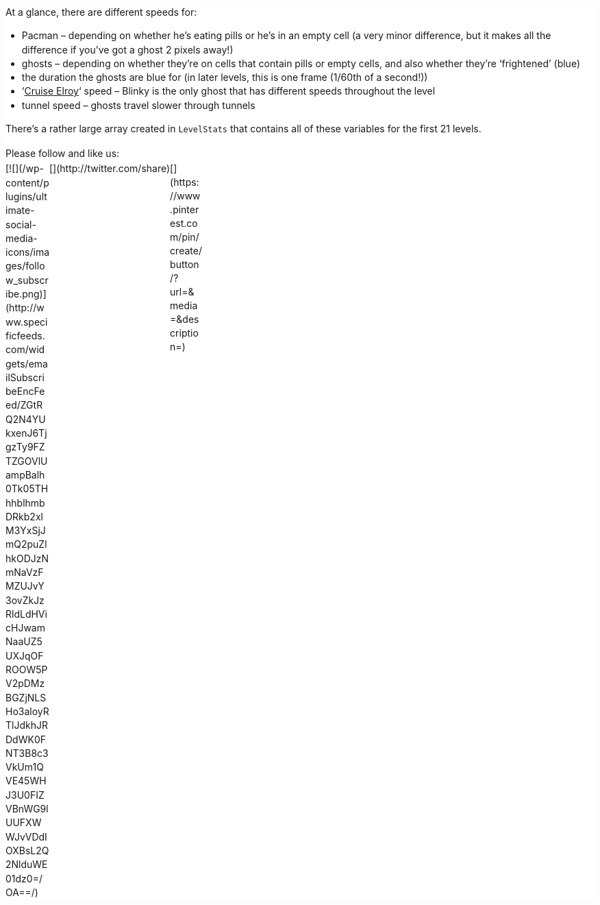 At a glance, there are different speeds for:

- Pacman – depending on whether he’s eating pills or he’s in an empty cell (a very minor difference, but it makes all the difference if you’ve got a ghost 2 pixels away!)
- ghosts – depending on whether they’re on cells that contain pills or empty cells, and also whether they’re ‘frightened’ (blue)
- the duration the ghosts are blue for (in later levels, this is one frame (1/60th of a second!))
- ‘[Cruise Elroy](https://www.destructoid.com/blinky-inky-pinky-and-clyde-a-small-onomastic-study-108669.phtml)‘ speed – Blinky is the only ghost that has different speeds throughout the level
- tunnel speed – ghosts travel slower through tunnels

There’s a rather large array created in `LevelStats` that contains all of these variables for the first 21 levels.

<div class="sfsi_Sicons" style="width: 100%; display: inline-block; vertical-align: middle; text-align:left"><div style="margin:0px 8px 0px 0px; line-height: 24px"><span>Please follow and like us:</span></div><div class="sfsi_socialwpr"><div class="sf_subscrbe" style="text-align:left;float:left;width:64px">[![](/wp-content/plugins/ultimate-social-media-icons/images/follow_subscribe.png)](http://www.specificfeeds.com/widgets/emailSubscribeEncFeed/ZGtRQ2N4YUkxenJ6TjgzTy9FZTZGOVlUampBalh0Tk05THhhblhmbDRkb2xlM3YxSjJmQ2puZlhkODJzNmNaVzFMZUJvY3ovZkJzRldLdHVicHJwamNaaUZ5UXJqOFROOW5PV2pDMzBGZjNLSHo3aloyRTlJdkhJRDdWK0FNT3B8c3VkUm1QVE45WHJ3U0FIZVBnWG9lUUFXWWJvVDdIOXBsL2Q2NlduWE01dz0=/OA==/)</div><div class="sf_fb" style="text-align:left;width:98px"><div action="like" class="fb-like" data-layout="button" data-share="true" href="" send="false" showfaces="false" width="180"></div></div><div class="sf_twiter" style="text-align:left;float:left;width:auto">[](http://twitter.com/share)</div><div class="sf_pinit" style="text-align:left;float:left;line-height: 20px;width:47px">[](https://www.pinterest.com/pin/create/button/?url=&media=&description=)</div><div class="sf_google" style="text-align:left;float:left;max-width:62px;min-width:35px;"><div class="g-plusone" data-annotation="none" data-href="" data-size="large"></div></div></div></div>